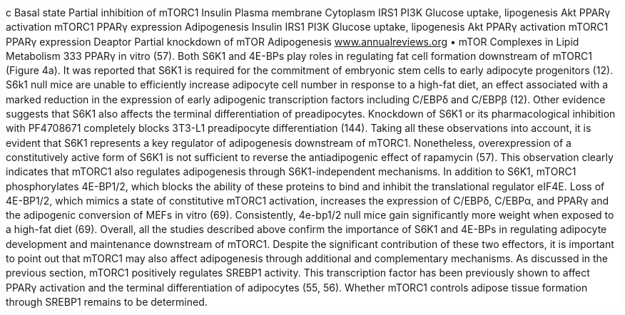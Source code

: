 c
Basal state
Partial inhibition
of mTORC1
Insulin
Plasma membrane
Cytoplasm
IRS1
PI3K
Glucose uptake,
lipogenesis
Akt
PPARγ activation
mTORC1
PPARγ expression
Adipogenesis
Insulin
IRS1
PI3K
Glucose uptake,
lipogenesis
Akt
PPARγ activation
mTORC1
PPARγ expression
Deaptor
Partial knockdown
of mTOR
Adipogenesis
www.annualreviews.org • mTOR Complexes in Lipid Metabolism 333
PPARγ in vitro (57). Both S6K1 and 4E-BPs play roles in regulating fat cell formation downstream of mTORC1 (Figure 4a). It was reported that S6K1 is required for the commitment of embryonic stem cells to early adipocyte progenitors (12). S6k1 null mice are unable to efficiently increase adipocyte cell number in response to a high-fat diet, an effect associated with a marked reduction in the expression of early adipogenic transcription factors including C/EBPδ and C/EBPβ (12). Other evidence suggests that S6K1 also affects the terminal differentiation of preadipocytes. Knockdown of S6K1 or its pharmacological inhibition with PF4708671 completely blocks 3T3-L1 preadipocyte differentiation (144). Taking all these observations into account, it is evident that S6K1 represents a key regulator of adipogenesis downstream of mTORC1. Nonetheless, overexpression of a constitutively active form of S6K1 is not sufficient to reverse the antiadipogenic effect of rapamycin (57). This observation clearly indicates that mTORC1 also regulates adipogenesis through S6K1-independent mechanisms. In addition to S6K1, mTORC1 phosphorylates 4E-BP1/2, which blocks the ability of these proteins to bind and inhibit the translational regulator eIF4E. Loss of 4E-BP1/2, which mimics a state of constitutive mTORC1 activation, increases the expression of C/EBPδ, C/EBPα, and PPARγ and the adipogenic conversion of MEFs in vitro (69). Consistently, 4e-bp1/2 null mice gain significantly more weight when exposed to a high-fat diet (69). Overall, all the studies described above confirm the importance of S6K1 and 4E-BPs in regulating adipocyte development and maintenance downstream of mTORC1. Despite the significant contribution of these two effectors, it is important to point out that mTORC1 may also affect adipogenesis through additional and complementary mechanisms. As discussed in the previous section, mTORC1 positively regulates SREBP1 activity. This transcription factor has been previously shown to affect PPARγ activation and the terminal differentiation of adipocytes (55, 56). Whether mTORC1 controls adipose tissue formation through SREBP1 remains to be determined.
